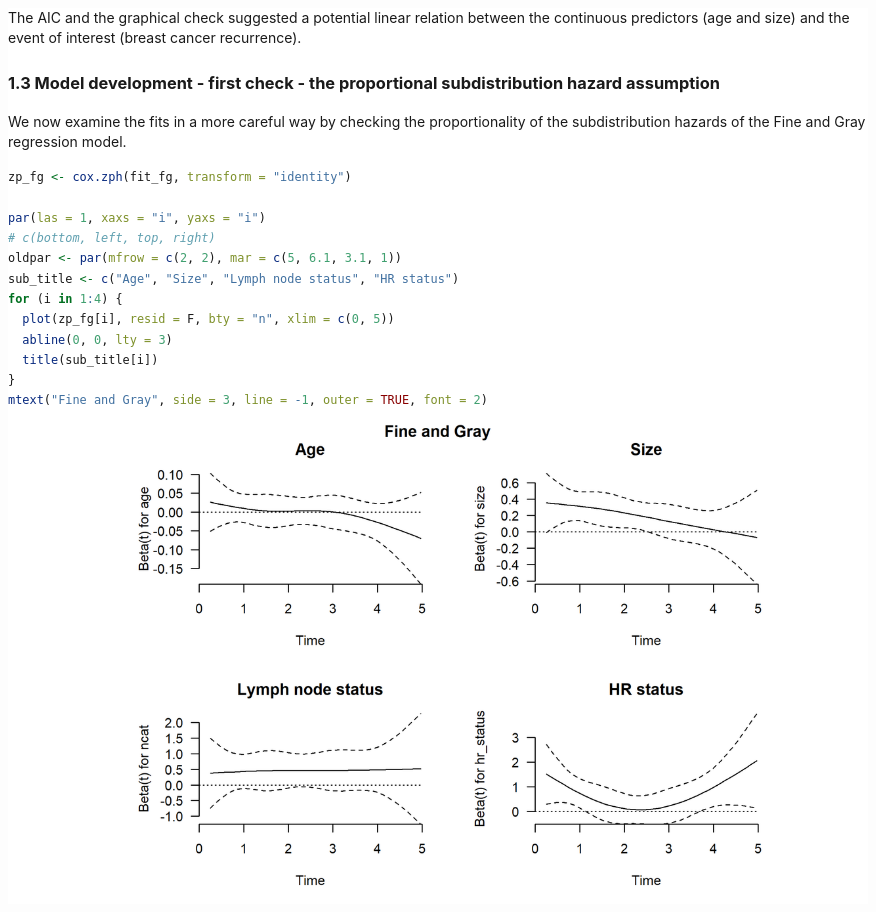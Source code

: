 The AIC and the graphical check suggested a potential linear relation
between the continuous predictors (age and size) and the event of
interest (breast cancer recurrence).

### 1.3 Model development - first check - the proportional subdistribution hazard assumption

We now examine the fits in a more careful way by checking the
proportionality of the subdistribution hazards of the Fine and Gray
regression model.

``` r
zp_fg <- cox.zph(fit_fg, transform = "identity")

par(las = 1, xaxs = "i", yaxs = "i")
# c(bottom, left, top, right)
oldpar <- par(mfrow = c(2, 2), mar = c(5, 6.1, 3.1, 1))
sub_title <- c("Age", "Size", "Lymph node status", "HR status")
for (i in 1:4) {
  plot(zp_fg[i], resid = F, bty = "n", xlim = c(0, 5))
  abline(0, 0, lty = 3)
  title(sub_title[i])
}
mtext("Fine and Gray", side = 3, line = -1, outer = TRUE, font = 2)
```

<img src="imgs/Prediction_FG/sph-1.png" width="672" style="display: block; margin: auto;" />
